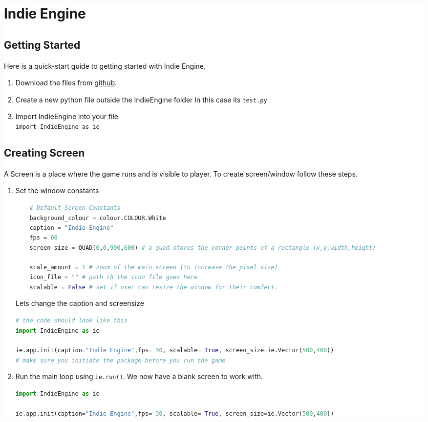 # Indie Engine

##  Getting Started
Here is a quick-start guide to getting started with Indie Engine.

1. Download the files from [github](https://github.com/Notsujal/Indie).




2. Create a new python file outside the IndieEngine folder
In this case its `test.py`


3. Import IndieEngine into your file  
    `import IndieEngine as ie`


## Creating Screen
A Screen is a place where the game runs and is visible to player.
To create screen/window follow these steps.

1. Set the window constants
    ```py
        # Default Screen Constants
        background_colour = colour.COLOUR.White
        caption = "Indie Engine"
        fps = 60
        screen_size = QUAD(0,0,900,600) # a quad stores the corner points of a rectangle (x,y,width,height)

        scale_amount = 1 # zoom of the main screen (to increase the pixel size)
        icon_file = "" # path th the icon file goes here
        scalable = False # set if user can resize the window for their comfert.

    ```
    Lets change the caption and screensize
    ```py
    # the code should look like this
    import IndieEngine as ie  

    ie.app.init(caption="Indie Engine",fps= 30, scalable= True, screen_size=ie.Vector(500,400))
    # make sure you initiate the package before you run the game
    ```

2. Run the main loop using `ie.run()`. We now have a blank screen to work with.
    ```py
    import IndieEngine as ie  

    ie.app.init(caption="Indie Engine",fps= 30, scalable= True, screen_size=ie.Vector(500,400))
